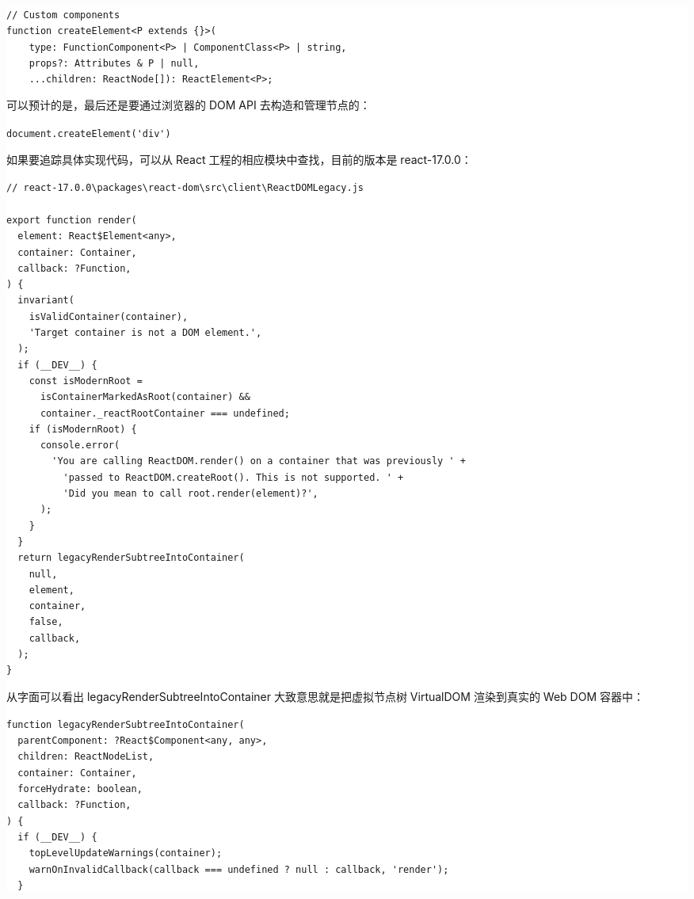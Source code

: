 
    // Custom components
    function createElement<P extends {}>(
        type: FunctionComponent<P> | ComponentClass<P> | string,
        props?: Attributes & P | null,
        ...children: ReactNode[]): ReactElement<P>;


可以预计的是，最后还是要通过浏览器的 DOM API 去构造和管理节点的：

	document.createElement('div')

如果要追踪具体实现代码，可以从 React 工程的相应模块中查找，目前的版本是 react-17.0.0：

	// react-17.0.0\packages\react-dom\src\client\ReactDOMLegacy.js

	export function render(
	  element: React$Element<any>,
	  container: Container,
	  callback: ?Function,
	) {
	  invariant(
	    isValidContainer(container),
	    'Target container is not a DOM element.',
	  );
	  if (__DEV__) {
	    const isModernRoot =
	      isContainerMarkedAsRoot(container) &&
	      container._reactRootContainer === undefined;
	    if (isModernRoot) {
	      console.error(
	        'You are calling ReactDOM.render() on a container that was previously ' +
	          'passed to ReactDOM.createRoot(). This is not supported. ' +
	          'Did you mean to call root.render(element)?',
	      );
	    }
	  }
	  return legacyRenderSubtreeIntoContainer(
	    null,
	    element,
	    container,
	    false,
	    callback,
	  );
	}

从字面可以看出 legacyRenderSubtreeIntoContainer 大致意思就是把虚拟节点树 VirtualDOM 渲染到真实的 Web DOM 容器中：

	function legacyRenderSubtreeIntoContainer(
	  parentComponent: ?React$Component<any, any>,
	  children: ReactNodeList,
	  container: Container,
	  forceHydrate: boolean,
	  callback: ?Function,
	) {
	  if (__DEV__) {
	    topLevelUpdateWarnings(container);
	    warnOnInvalidCallback(callback === undefined ? null : callback, 'render');
	  }
